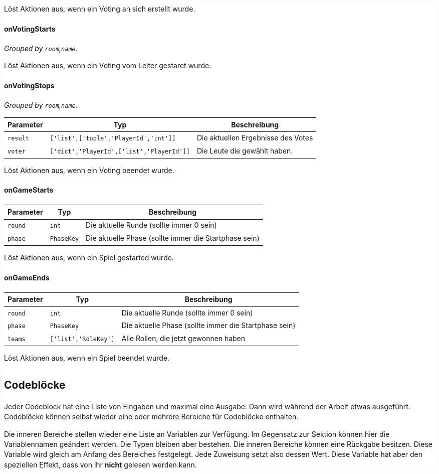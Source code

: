 Löst Aktionen aus, wenn ein Voting an sich erstellt wurde.

#### onVotingStarts

*Grouped by `room`,`name`.*

Löst Aktionen aus, wenn ein Voting vom Leiter gestaret wurde.

#### onVotingStops

*Grouped by `room`,`name`.*

| Parameter | Typ | Beschreibung |
|-|-|-|
| `result` | `['list',['tuple','PlayerId','int']]` | Die aktuellen Ergebnisse des Votes |
| `voter` | `['dict','PlayerId',['list','PlayerId']]` | Die Leute die gewählt haben. |

Löst Aktionen aus, wenn ein Voting beendet wurde.

#### onGameStarts

| Parameter | Typ | Beschreibung |
|-|-|-|
| `round` | `int` | Die aktuelle Runde (sollte immer 0 sein) |
| `phase` | `PhaseKey` | Die aktuelle Phase (sollte immer die Startphase sein) |

Löst Aktionen aus, wenn ein Spiel gestarted wurde.

#### onGameEnds

| Parameter | Typ | Beschreibung |
|-|-|-|
| `round` | `int` | Die aktuelle Runde (sollte immer 0 sein) |
| `phase` | `PhaseKey` | Die aktuelle Phase (sollte immer die Startphase sein) |
| `teams` | `['list','RoleKey']` | Alle Rollen, die jetzt gewonnen haben |

Löst Aktionen aus, wenn ein Spiel beendet wurde.

## Codeblöcke

Jeder Codeblock hat eine Liste von Eingaben und maximal eine Ausgabe. Dann wird während der Arbeit etwas ausgeführt. Codeblöcke können selbst wieder eine oder mehrere Bereiche für Codeblöcke enthalten.

Die inneren Bereiche stellen wieder eine Liste an Variablen zur Verfügung. Im Gegensatz zur Sektion können hier die Variablennamen geändert werden. Die Typen bleiben aber bestehen. Die inneren Bereiche können eine Rückgabe besitzen. Diese Variable wird gleich am Anfang des Bereiches festgelegt. Jede Zuweisung setzt also dessen Wert. Diese Variable hat aber den speziellen Effekt, dass von ihr **nicht** gelesen werden kann.
